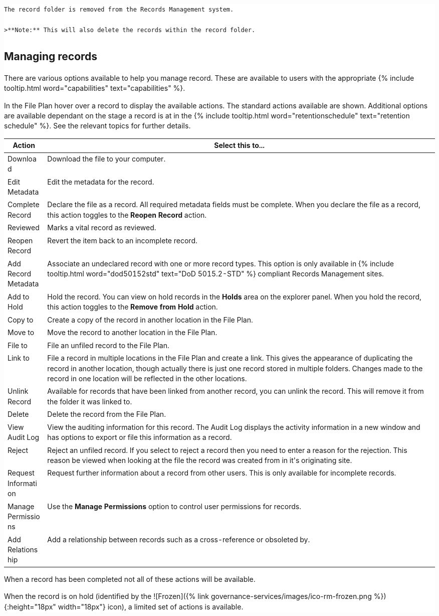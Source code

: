     The record folder is removed from the Records Management system.

    >**Note:** This will also delete the records within the record folder.

## Managing records

There are various options available to help you manage record. These are available to users with the appropriate {% include tooltip.html word="capabilities" text="capabilities" %}.

In the File Plan hover over a record to display the available actions. The standard actions available are shown. 
Additional options are available dependant on the stage a record is at in the {% include tooltip.html word="retentionschedule" text="retention schedule" %}. 
See the relevant topics for further details.

|Action|Select this to...|
|------|-----------------|
|Download|Download the file to your computer.|
|Edit Metadata|Edit the metadata for the record.|
|Complete Record|Declare the file as a record. All required metadata fields must be complete. When you declare the file as a record, this action toggles to the **Reopen Record** action.|
|Reviewed|Marks a vital record as reviewed.|
|Reopen Record|Revert the item back to an incomplete record.|
|Add Record Metadata|Associate an undeclared record with one or more record types. This option is only available in {% include tooltip.html word="dod50152std" text="DoD 5015.2-STD" %} compliant Records Management sites.|
|Add to Hold|Hold the record. You can view on hold records in the **Holds** area on the explorer panel. When you hold the record, this action toggles to the **Remove from Hold** action.|
|Copy to|Create a copy of the record in another location in the File Plan.|
|Move to|Move the record to another location in the File Plan.|
|File to|File an unfiled record to the File Plan.|
|Link to|File a record in multiple locations in the File Plan and create a link. This gives the appearance of duplicating the record in another location, though actually there is just one record stored in multiple folders. Changes made to the record in one location will be reflected in the other locations.|
|Unlink Record|Available for records that have been linked from another record, you can unlink the record. This will remove it from the folder it was linked to.|
|Delete|Delete the record from the File Plan.|
|View Audit Log|View the auditing information for this record. The Audit Log displays the activity information in a new window and has options to export or file this information as a record.|
|Reject|Reject an unfiled record. If you select to reject a record then you need to enter a reason for the rejection. This reason be viewed when looking at the file the record was created from in it's originating site.|
|Request Information|Request further information about a record from other users. This is only available for incomplete records.|
|Manage Permissions|Use the **Manage Permissions** option to control user permissions for records.|
|Add Relationship|Add a relationship between records such as a cross-reference or obsoleted by.|

When a record has been completed not all of these actions will be available.

When the record is on hold (identified by the ![Frozen]({% link governance-services/images/ico-rm-frozen.png %}){:height="18px" width="18px"} icon), a limited set of actions is available.
